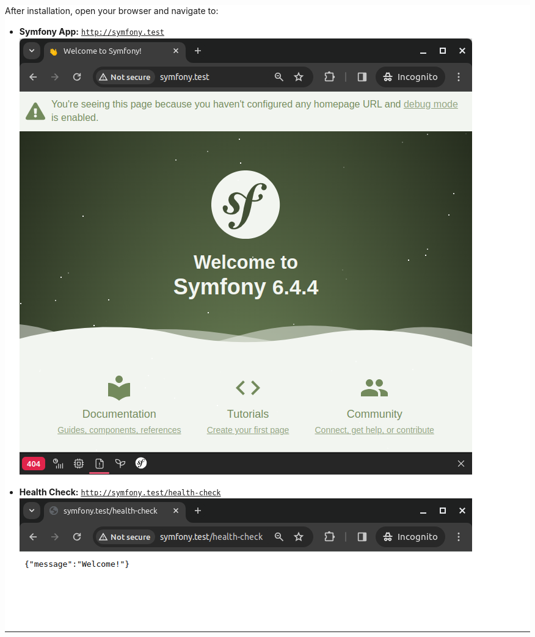 After installation, open your browser and navigate to:

- **Symfony App:** [`http://symfony.test`](http://symfony.test)  
  ![Symfony Test](art/01-symfony-test.png)

- **Health Check:** [`http://symfony.test/health-check`](http://symfony.test/health-check)  
  ![Health Check](art/02-health-check.png)

---
